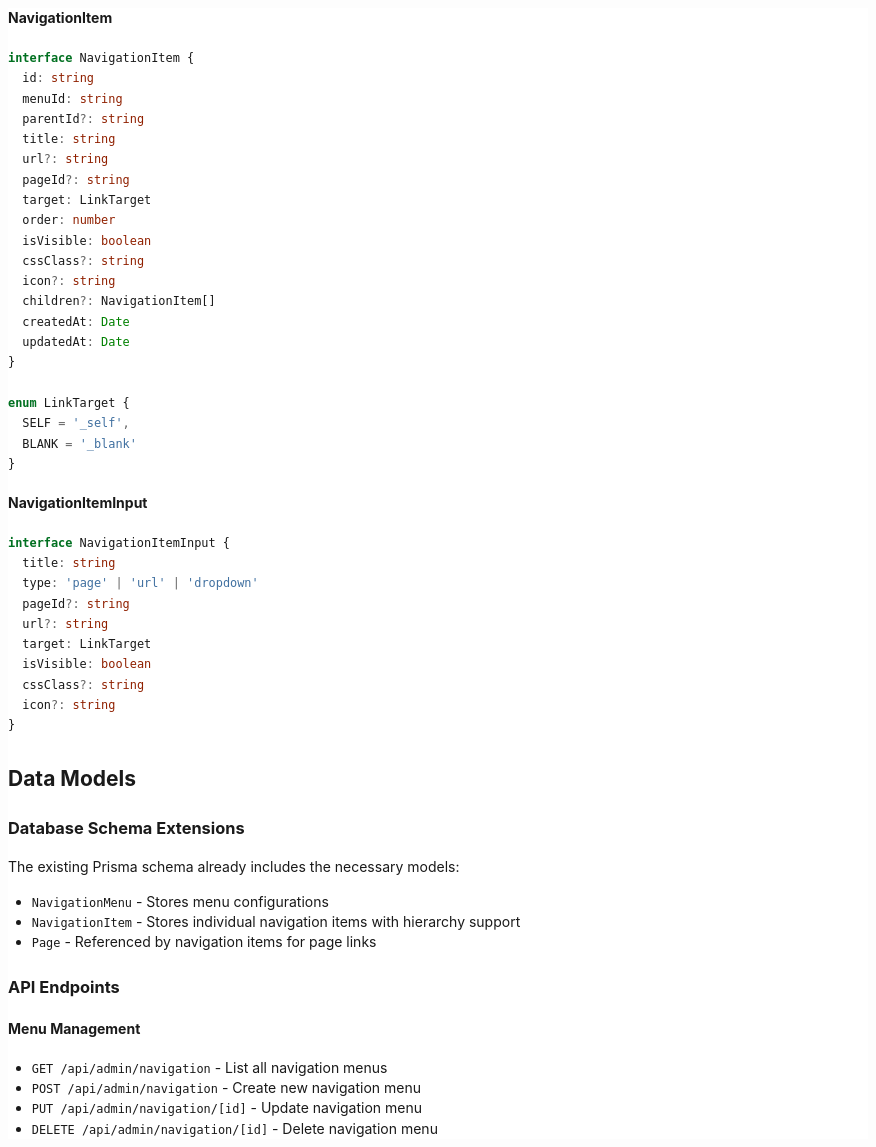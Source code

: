 #### NavigationItem
```typescript
interface NavigationItem {
  id: string
  menuId: string
  parentId?: string
  title: string
  url?: string
  pageId?: string
  target: LinkTarget
  order: number
  isVisible: boolean
  cssClass?: string
  icon?: string
  children?: NavigationItem[]
  createdAt: Date
  updatedAt: Date
}

enum LinkTarget {
  SELF = '_self',
  BLANK = '_blank'
}
```

#### NavigationItemInput
```typescript
interface NavigationItemInput {
  title: string
  type: 'page' | 'url' | 'dropdown'
  pageId?: string
  url?: string
  target: LinkTarget
  isVisible: boolean
  cssClass?: string
  icon?: string
}
```

## Data Models

### Database Schema Extensions
The existing Prisma schema already includes the necessary models:
- `NavigationMenu` - Stores menu configurations
- `NavigationItem` - Stores individual navigation items with hierarchy support
- `Page` - Referenced by navigation items for page links

### API Endpoints

#### Menu Management
- `GET /api/admin/navigation` - List all navigation menus
- `POST /api/admin/navigation` - Create new navigation menu
- `PUT /api/admin/navigation/[id]` - Update navigation menu
- `DELETE /api/admin/navigation/[id]` - Delete navigation menu
